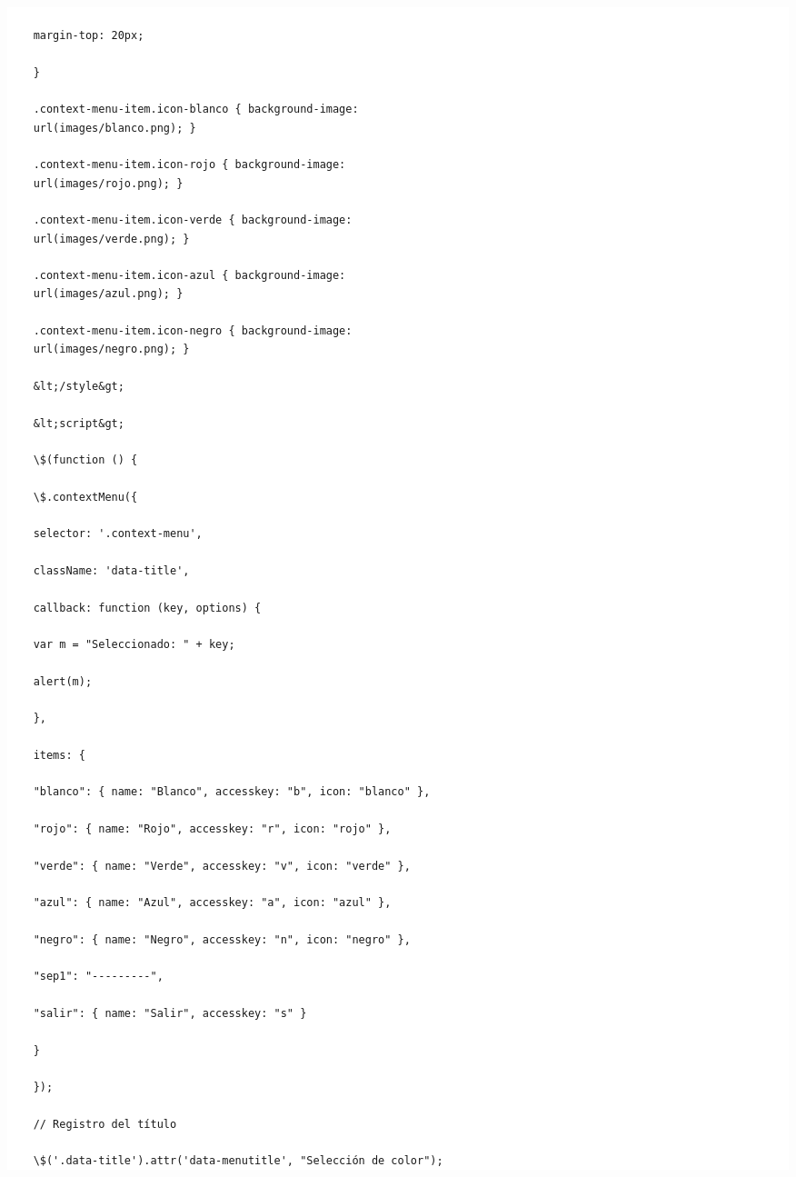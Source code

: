 ```

    margin-top: 20px;

    }

    .context-menu-item.icon-blanco { background-image:
    url(images/blanco.png); }

    .context-menu-item.icon-rojo { background-image:
    url(images/rojo.png); }

    .context-menu-item.icon-verde { background-image:
    url(images/verde.png); }

    .context-menu-item.icon-azul { background-image:
    url(images/azul.png); }

    .context-menu-item.icon-negro { background-image:
    url(images/negro.png); }

    &lt;/style&gt;

    &lt;script&gt;

    \$(function () {

    \$.contextMenu({

    selector: '.context-menu',

    className: 'data-title',

    callback: function (key, options) {

    var m = "Seleccionado: " + key;

    alert(m);

    },

    items: {

    "blanco": { name: "Blanco", accesskey: "b", icon: "blanco" },

    "rojo": { name: "Rojo", accesskey: "r", icon: "rojo" },

    "verde": { name: "Verde", accesskey: "v", icon: "verde" },

    "azul": { name: "Azul", accesskey: "a", icon: "azul" },

    "negro": { name: "Negro", accesskey: "n", icon: "negro" },

    "sep1": "---------",

    "salir": { name: "Salir", accesskey: "s" }

    }

    });

    // Registro del título

    \$('.data-title').attr('data-menutitle', "Selección de color");
```